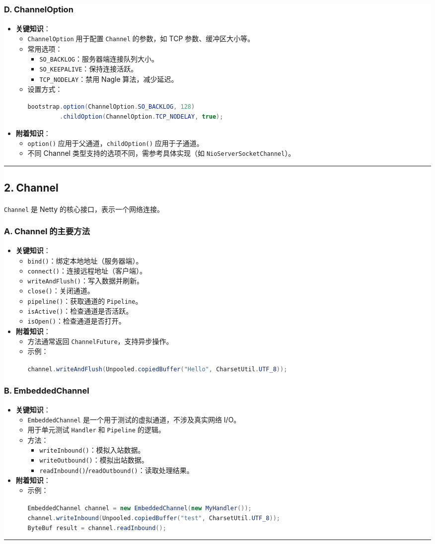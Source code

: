 ### D. ChannelOption
- **关键知识**：
  - `ChannelOption` 用于配置 `Channel` 的参数，如 TCP 参数、缓冲区大小等。
  - 常用选项：
    - `SO_BACKLOG`：服务器端连接队列大小。
    - `SO_KEEPALIVE`：保持连接活跃。
    - `TCP_NODELAY`：禁用 Nagle 算法，减少延迟。
  - 设置方式：
    ```java
    bootstrap.option(ChannelOption.SO_BACKLOG, 128)
             .childOption(ChannelOption.TCP_NODELAY, true);
    ```
- **附着知识**：
  - `option()` 应用于父通道，`childOption()` 应用于子通道。
  - 不同 Channel 类型支持的选项不同，需参考具体实现（如 `NioServerSocketChannel`）。

---

## 2. Channel

`Channel` 是 Netty 的核心接口，表示一个网络连接。

### A. Channel 的主要方法
- **关键知识**：
  - `bind()`：绑定本地地址（服务器端）。
  - `connect()`：连接远程地址（客户端）。
  - `writeAndFlush()`：写入数据并刷新。
  - `close()`：关闭通道。
  - `pipeline()`：获取通道的 `Pipeline`。
  - `isActive()`：检查通道是否活跃。
  - `isOpen()`：检查通道是否打开。
- **附着知识**：
  - 方法通常返回 `ChannelFuture`，支持异步操作。
  - 示例：
    ```java
    channel.writeAndFlush(Unpooled.copiedBuffer("Hello", CharsetUtil.UTF_8));
    ```

### B. EmbeddedChannel
- **关键知识**：
  - `EmbeddedChannel` 是一个用于测试的虚拟通道，不涉及真实网络 I/O。
  - 用于单元测试 `Handler` 和 `Pipeline` 的逻辑。
  - 方法：
    - `writeInbound()`：模拟入站数据。
    - `writeOutbound()`：模拟出站数据。
    - `readInbound()`/`readOutbound()`：读取处理结果。
- **附着知识**：
  - 示例：
    ```java
    EmbeddedChannel channel = new EmbeddedChannel(new MyHandler());
    channel.writeInbound(Unpooled.copiedBuffer("test", CharsetUtil.UTF_8));
    ByteBuf result = channel.readInbound();
    ```

---